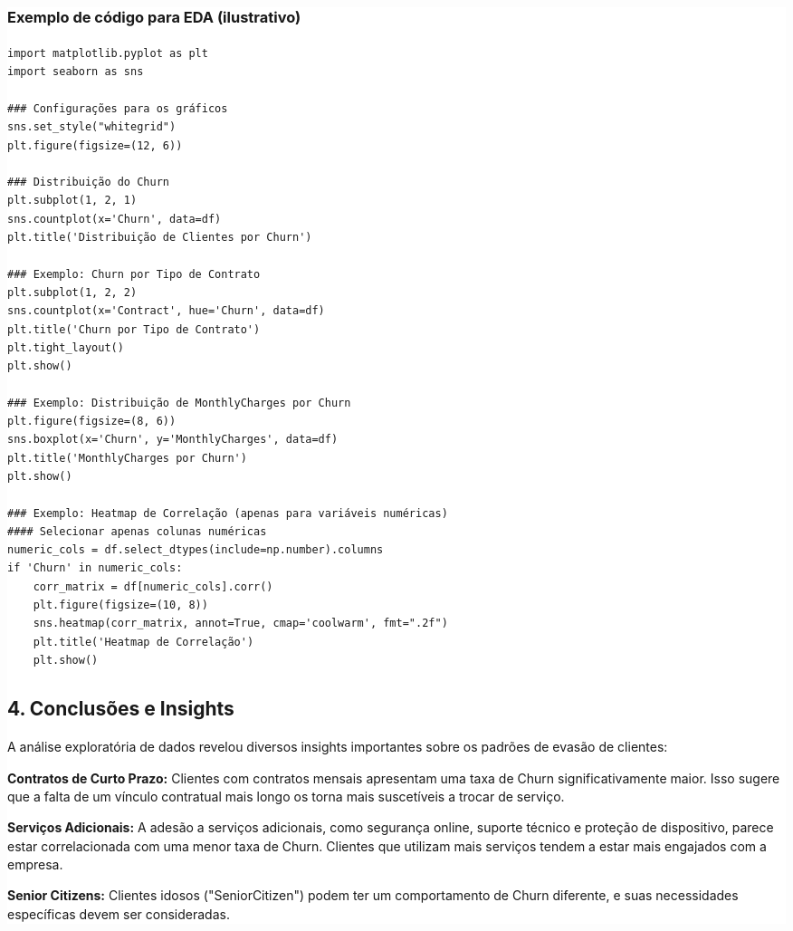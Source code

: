 ### Exemplo de código para EDA (ilustrativo)
```
import matplotlib.pyplot as plt
import seaborn as sns

### Configurações para os gráficos
sns.set_style("whitegrid")
plt.figure(figsize=(12, 6))

### Distribuição do Churn
plt.subplot(1, 2, 1)
sns.countplot(x='Churn', data=df)
plt.title('Distribuição de Clientes por Churn')

### Exemplo: Churn por Tipo de Contrato
plt.subplot(1, 2, 2)
sns.countplot(x='Contract', hue='Churn', data=df)
plt.title('Churn por Tipo de Contrato')
plt.tight_layout()
plt.show()

### Exemplo: Distribuição de MonthlyCharges por Churn
plt.figure(figsize=(8, 6))
sns.boxplot(x='Churn', y='MonthlyCharges', data=df)
plt.title('MonthlyCharges por Churn')
plt.show()

### Exemplo: Heatmap de Correlação (apenas para variáveis numéricas)
#### Selecionar apenas colunas numéricas
numeric_cols = df.select_dtypes(include=np.number).columns
if 'Churn' in numeric_cols:
    corr_matrix = df[numeric_cols].corr()
    plt.figure(figsize=(10, 8))
    sns.heatmap(corr_matrix, annot=True, cmap='coolwarm', fmt=".2f")
    plt.title('Heatmap de Correlação')
    plt.show()
```

## 4. Conclusões e Insights

A análise exploratória de dados revelou diversos insights importantes sobre os padrões de evasão de clientes:

**Contratos de Curto Prazo:** Clientes com contratos mensais apresentam uma taxa de Churn significativamente maior. Isso sugere que a falta de um vínculo contratual mais longo os torna mais suscetíveis a trocar de serviço.

**Serviços Adicionais:** A adesão a serviços adicionais, como segurança online, suporte técnico e proteção de dispositivo, parece estar correlacionada com uma menor taxa de Churn. Clientes que utilizam mais serviços tendem a estar mais engajados com a empresa.

**Senior Citizens:** Clientes idosos ("SeniorCitizen") podem ter um comportamento de Churn diferente, e suas necessidades específicas devem ser consideradas.
